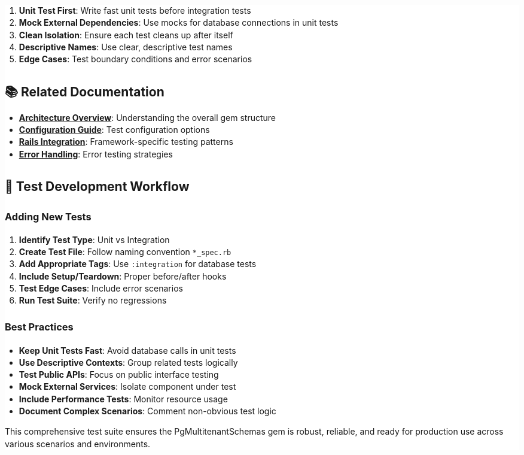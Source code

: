 1. **Unit Test First**: Write fast unit tests before integration tests
2. **Mock External Dependencies**: Use mocks for database connections in unit tests
3. **Clean Isolation**: Ensure each test cleans up after itself
4. **Descriptive Names**: Use clear, descriptive test names
5. **Edge Cases**: Test boundary conditions and error scenarios

## 📚 **Related Documentation**

- **[Architecture Overview](README.md)**: Understanding the overall gem structure
- **[Configuration Guide](configuration.md)**: Test configuration options
- **[Rails Integration](rails_integration.md)**: Framework-specific testing patterns
- **[Error Handling](errors.md)**: Error testing strategies

## 🎯 **Test Development Workflow**

### **Adding New Tests**

1. **Identify Test Type**: Unit vs Integration
2. **Create Test File**: Follow naming convention `*_spec.rb`
3. **Add Appropriate Tags**: Use `:integration` for database tests
4. **Include Setup/Teardown**: Proper before/after hooks
5. **Test Edge Cases**: Include error scenarios
6. **Run Test Suite**: Verify no regressions

### **Best Practices**

- **Keep Unit Tests Fast**: Avoid database calls in unit tests
- **Use Descriptive Contexts**: Group related tests logically  
- **Test Public APIs**: Focus on public interface testing
- **Mock External Services**: Isolate component under test
- **Include Performance Tests**: Monitor resource usage
- **Document Complex Scenarios**: Comment non-obvious test logic

This comprehensive test suite ensures the PgMultitenantSchemas gem is robust, reliable, and ready for production use across various scenarios and environments.
